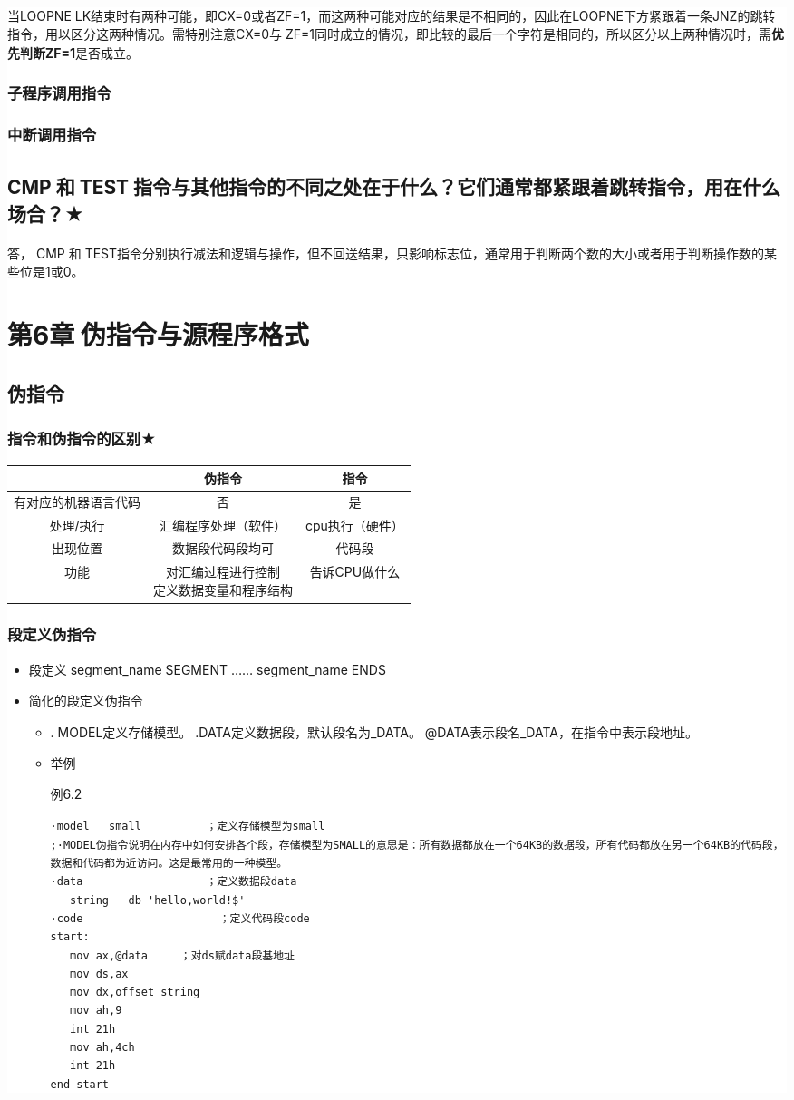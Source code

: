   
  
  当LOOPNE LK结束时有两种可能，即CX=0或者ZF=1，而这两种可能对应的结果是不相同的，因此在LOOPNE下方紧跟着一条JNZ的跳转指令，用以区分这两种情况。需特别注意CX=0与 ZF=1同时成立的情况，即比较的最后一个字符是相同的，所以区分以上两种情况时，需**优先判断ZF=1**是否成立。

### 子程序调用指令

### 中断调用指令

## CMP 和 TEST 指令与其他指令的不同之处在于什么？它们通常都紧跟着跳转指令，用在什么场合？★

答， CMP 和 TEST指令分别执行减法和逻辑与操作，但不回送结果，只影响标志位，通常用于判断两个数的大小或者用于判断操作数的某些位是1或0。

# 第6章 伪指令与源程序格式

## 伪指令

### 指令和伪指令的区别★

|                      |                    伪指令                     |      指令       |
| :------------------: | :-------------------------------------------: | :-------------: |
| 有对应的机器语言代码 |                      否                       |       是        |
|      处理/执行       |             汇编程序处理（软件）              | cpu执行（硬件） |
|       出现位置       |               数据段代码段均可                |     代码段      |
|         功能         | 对汇编过程进行控制<br/>定义数据变量和程序结构 |  告诉CPU做什么  |

### 段定义伪指令

* 段定义
  segment_name    SEGMENT
      ……
  segment_name    ENDS
  
* 简化的段定义伪指令

  * . MODEL定义存储模型。
    .DATA定义数据段，默认段名为\_DATA。
    @DATA表示段名\_DATA，在指令中表示段地址。

  * 举例

    例6.2

    ```assembly
    ·model   small          ；定义存储模型为small  
    ;·MODEL伪指令说明在内存中如何安排各个段，存储模型为SMALL的意思是：所有数据都放在一个64KB的数据段，所有代码都放在另一个64KB的代码段，数据和代码都为近访问。这是最常用的一种模型。
    ·data                   ；定义数据段data
       string   db 'hello,world!$'
    ·code	                  ；定义代码段code
    start: 
       mov ax,@data     ；对ds赋data段基地址
       mov ds,ax
       mov dx,offset string	   
       mov ah,9
       int 21h	             
       mov ah,4ch
       int 21h
    end start 
    ```
